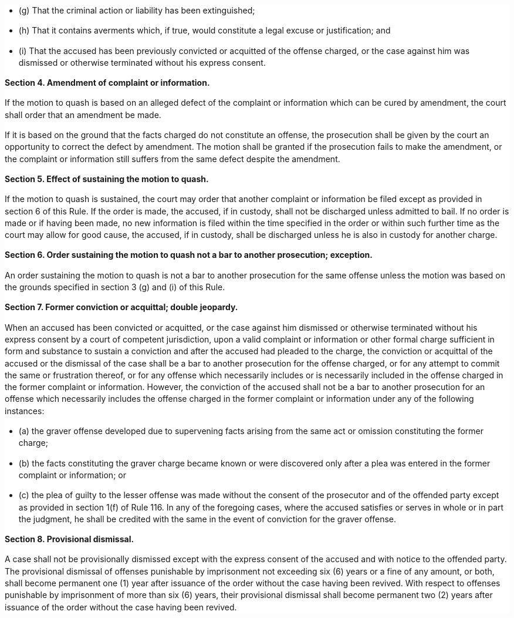  - (g) That the criminal action or liability has been extinguished;

 - (h) That it contains averments which, if true, would constitute a legal excuse or justification; and

 - (i) That the accused has been previously convicted or acquitted of the offense charged, or the case against him was dismissed or otherwise terminated without his express consent.

**Section 4. Amendment of complaint or information.**

If the motion to quash is based on an alleged defect of the complaint or information which can be cured by amendment, the court shall order that an amendment be made.

If it is based on the ground that the facts charged do not constitute an offense, the prosecution shall be given by the court an opportunity to correct the defect by amendment. The motion shall be granted if the prosecution fails to make the amendment, or the complaint or information still suffers from the same defect despite the amendment.

**Section 5. Effect of sustaining the motion to quash.**

If the motion to quash is sustained, the court may order that another complaint or information be filed except as provided in section 6 of this Rule. If the order is made, the accused, if in custody, shall not be discharged unless admitted to bail. If no order is made or if having been made, no new information is filed within the time specified in the order or within such further time as the court may allow for good cause, the accused, if in custody, shall be discharged unless he is also in custody for another charge.

**Section 6. Order sustaining the motion to quash not a bar to another prosecution; exception.**

An order sustaining the motion to quash is not a bar to another prosecution for the same offense unless the motion was based on the grounds specified in section 3 (g) and (i) of this Rule.

**Section 7. Former conviction or acquittal; double jeopardy.**

When an accused has been convicted or acquitted, or the case against him dismissed or otherwise terminated without his express consent by a court of competent jurisdiction, upon a valid complaint or information or other formal charge sufficient in form and substance to sustain a conviction and after the accused had pleaded to the charge, the conviction or acquittal of the accused or the dismissal of the case shall be a bar to another prosecution for the offense charged, or for any attempt to commit the same or frustration thereof, or for any offense which necessarily includes or is necessarily included in the offense charged in the former complaint or information. However, the conviction of the accused shall not be a bar to another prosecution for an offense which necessarily includes the offense charged in the former complaint or information under any of the following instances:

 - (a) the graver offense developed due to supervening facts arising from the same act or omission constituting the former charge;

 - (b) the facts constituting the graver charge became known or were discovered only after a plea was entered in the former complaint or information; or

 - (c) the plea of guilty to the lesser offense was made without the consent of the prosecutor and of the offended party except as provided in section 1(f) of Rule 116. In any of the foregoing cases, where the accused satisfies or serves in whole or in part the judgment, he shall be credited with the same in the event of conviction for the graver offense.

**Section 8. Provisional dismissal.**

 A case shall not be provisionally dismissed except with the express consent of the accused and with notice to the offended party. The provisional dismissal of offenses punishable by imprison­ment not exceeding six (6) years or a fine of any amount, or both, shall become permanent one (1) year after issuance of the order without the case having been revived. With respect to offenses punishable by imprisonment of more than six (6) years, their provisional dismissal shall become permanent two (2) years after issuance of the order without the case having been revived.

